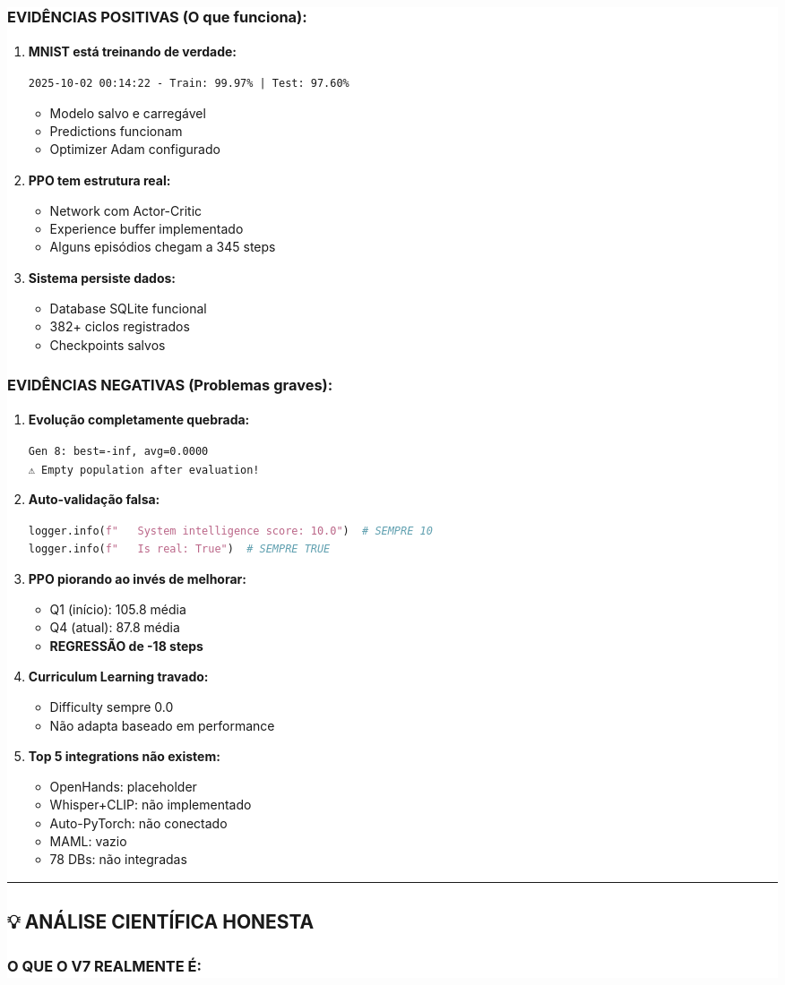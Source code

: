 ### **EVIDÊNCIAS POSITIVAS (O que funciona):**

1. **MNIST está treinando de verdade:**
   ```
   2025-10-02 00:14:22 - Train: 99.97% | Test: 97.60%
   ```
   - Modelo salvo e carregável
   - Predictions funcionam
   - Optimizer Adam configurado

2. **PPO tem estrutura real:**
   - Network com Actor-Critic
   - Experience buffer implementado
   - Alguns episódios chegam a 345 steps

3. **Sistema persiste dados:**
   - Database SQLite funcional
   - 382+ ciclos registrados
   - Checkpoints salvos

### **EVIDÊNCIAS NEGATIVAS (Problemas graves):**

1. **Evolução completamente quebrada:**
   ```
   Gen 8: best=-inf, avg=0.0000
   ⚠️ Empty population after evaluation!
   ```

2. **Auto-validação falsa:**
   ```python
   logger.info(f"   System intelligence score: 10.0")  # SEMPRE 10
   logger.info(f"   Is real: True")  # SEMPRE TRUE
   ```

3. **PPO piorando ao invés de melhorar:**
   - Q1 (início): 105.8 média
   - Q4 (atual): 87.8 média
   - **REGRESSÃO de -18 steps**

4. **Curriculum Learning travado:**
   - Difficulty sempre 0.0
   - Não adapta baseado em performance

5. **Top 5 integrations não existem:**
   - OpenHands: placeholder
   - Whisper+CLIP: não implementado
   - Auto-PyTorch: não conectado
   - MAML: vazio
   - 78 DBs: não integradas

---

## 💡 ANÁLISE CIENTÍFICA HONESTA

### **O QUE O V7 REALMENTE É:**
